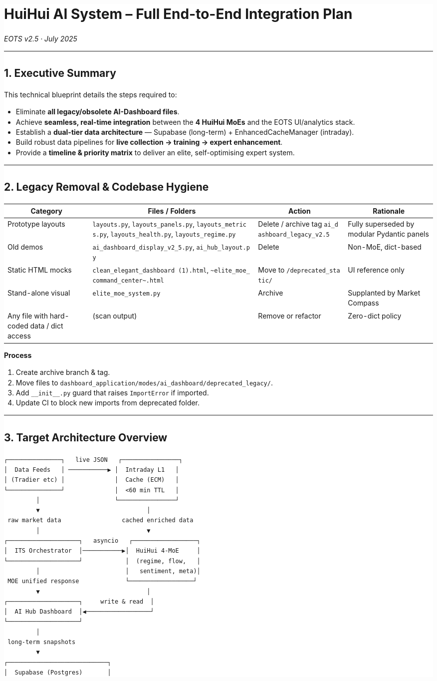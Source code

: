 # HuiHui AI System – Full End-to-End Integration Plan  
_EOTS v2.5 · July 2025_

---

## 1. Executive Summary
This technical blueprint details the steps required to:
* Eliminate **all legacy/obsolete AI-Dashboard files**.
* Achieve **seamless, real-time integration** between the **4 HuiHui MoEs** and the EOTS UI/analytics stack.
* Establish a **dual-tier data architecture** — Supabase (long-term) + EnhancedCacheManager (intraday).
* Build robust data pipelines for **live collection → training → expert enhancement**.
* Provide a **timeline & priority matrix** to deliver an elite, self-optimising expert system.

---

## 2. Legacy Removal & Codebase Hygiene
| Category | Files / Folders | Action | Rationale |
|----------|-----------------|--------|-----------|
| Prototype layouts | `layouts.py`, `layouts_panels.py`, `layouts_metrics.py`, `layouts_health.py`, `layouts_regime.py` | Delete / archive tag `ai_dashboard_legacy_v2.5` | Fully superseded by modular Pydantic panels |
| Old demos | `ai_dashboard_display_v2_5.py`, `ai_hub_layout.py` | Delete | Non-MoE, dict-based |
| Static HTML mocks | `clean_elegant_dashboard (1).html`, `~elite_moe_command_center~.html` | Move to `/deprecated_static/` | UI reference only |
| Stand-alone visual | `elite_moe_system.py` | Archive | Supplanted by Market Compass |
| Any file with hard-coded data / dict access | (scan output) | Remove or refactor | Zero-dict policy |

**Process**  
1. Create archive branch & tag.  
2. Move files to `dashboard_application/modes/ai_dashboard/deprecated_legacy/`.  
3. Add `__init__.py` guard that raises `ImportError` if imported.  
4. Update CI to block new imports from deprecated folder.

---

## 3. Target Architecture Overview
```
┌───────────────┐   live JSON   ┌────────────────┐
│  Data Feeds   │ ───────────▶ │  Intraday L1   │
│ (Tradier etc) │              │  Cache (ECM)   │
└───────────────┘              │  <60 min TTL   │
         │                     └────────────────┘
         ▼                              │
 raw market data                 cached enriched data
         │                              ▼
┌────────────────────┐   asyncio   ┌──────────────────┐
│  ITS Orchestrator  │───────────▶│  HuiHui 4-MoE     │
└────────────────────┘            │  (regime, flow,   │
         │                        │   sentiment, meta)│
 MOE unified response             └──────────────────┘
         ▼                              │
┌────────────────────┐     write & read  │
│  AI Hub Dashboard  │◀──────────────────┘
└────────────────────┘
         │
 long-term snapshots
         ▼
┌────────────────────────────┐
│  Supabase (Postgres)       │
```